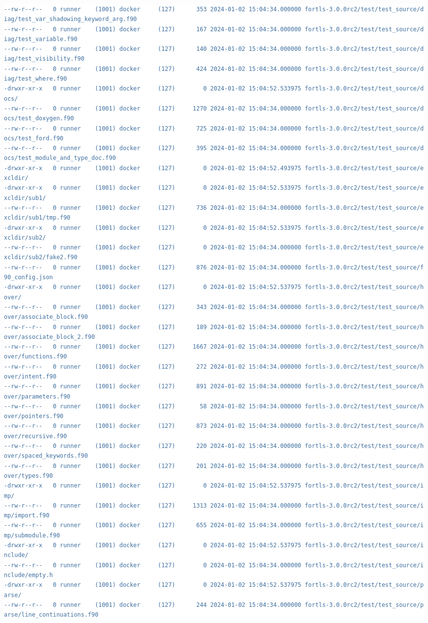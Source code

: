 ```diff
--rw-r--r--   0 runner    (1001) docker     (127)      353 2024-01-02 15:04:34.000000 fortls-3.0.0rc2/test/test_source/diag/test_var_shadowing_keyword_arg.f90
--rw-r--r--   0 runner    (1001) docker     (127)      167 2024-01-02 15:04:34.000000 fortls-3.0.0rc2/test/test_source/diag/test_variable.f90
--rw-r--r--   0 runner    (1001) docker     (127)      140 2024-01-02 15:04:34.000000 fortls-3.0.0rc2/test/test_source/diag/test_visibility.f90
--rw-r--r--   0 runner    (1001) docker     (127)      424 2024-01-02 15:04:34.000000 fortls-3.0.0rc2/test/test_source/diag/test_where.f90
-drwxr-xr-x   0 runner    (1001) docker     (127)        0 2024-01-02 15:04:52.533975 fortls-3.0.0rc2/test/test_source/docs/
--rw-r--r--   0 runner    (1001) docker     (127)     1270 2024-01-02 15:04:34.000000 fortls-3.0.0rc2/test/test_source/docs/test_doxygen.f90
--rw-r--r--   0 runner    (1001) docker     (127)      725 2024-01-02 15:04:34.000000 fortls-3.0.0rc2/test/test_source/docs/test_ford.f90
--rw-r--r--   0 runner    (1001) docker     (127)      395 2024-01-02 15:04:34.000000 fortls-3.0.0rc2/test/test_source/docs/test_module_and_type_doc.f90
-drwxr-xr-x   0 runner    (1001) docker     (127)        0 2024-01-02 15:04:52.493975 fortls-3.0.0rc2/test/test_source/excldir/
-drwxr-xr-x   0 runner    (1001) docker     (127)        0 2024-01-02 15:04:52.533975 fortls-3.0.0rc2/test/test_source/excldir/sub1/
--rw-r--r--   0 runner    (1001) docker     (127)      736 2024-01-02 15:04:34.000000 fortls-3.0.0rc2/test/test_source/excldir/sub1/tmp.f90
-drwxr-xr-x   0 runner    (1001) docker     (127)        0 2024-01-02 15:04:52.533975 fortls-3.0.0rc2/test/test_source/excldir/sub2/
--rw-r--r--   0 runner    (1001) docker     (127)        0 2024-01-02 15:04:34.000000 fortls-3.0.0rc2/test/test_source/excldir/sub2/fake2.f90
--rw-r--r--   0 runner    (1001) docker     (127)      876 2024-01-02 15:04:34.000000 fortls-3.0.0rc2/test/test_source/f90_config.json
-drwxr-xr-x   0 runner    (1001) docker     (127)        0 2024-01-02 15:04:52.537975 fortls-3.0.0rc2/test/test_source/hover/
--rw-r--r--   0 runner    (1001) docker     (127)      343 2024-01-02 15:04:34.000000 fortls-3.0.0rc2/test/test_source/hover/associate_block.f90
--rw-r--r--   0 runner    (1001) docker     (127)      189 2024-01-02 15:04:34.000000 fortls-3.0.0rc2/test/test_source/hover/associate_block_2.f90
--rw-r--r--   0 runner    (1001) docker     (127)     1667 2024-01-02 15:04:34.000000 fortls-3.0.0rc2/test/test_source/hover/functions.f90
--rw-r--r--   0 runner    (1001) docker     (127)      272 2024-01-02 15:04:34.000000 fortls-3.0.0rc2/test/test_source/hover/intent.f90
--rw-r--r--   0 runner    (1001) docker     (127)      891 2024-01-02 15:04:34.000000 fortls-3.0.0rc2/test/test_source/hover/parameters.f90
--rw-r--r--   0 runner    (1001) docker     (127)       58 2024-01-02 15:04:34.000000 fortls-3.0.0rc2/test/test_source/hover/pointers.f90
--rw-r--r--   0 runner    (1001) docker     (127)      873 2024-01-02 15:04:34.000000 fortls-3.0.0rc2/test/test_source/hover/recursive.f90
--rw-r--r--   0 runner    (1001) docker     (127)      220 2024-01-02 15:04:34.000000 fortls-3.0.0rc2/test/test_source/hover/spaced_keywords.f90
--rw-r--r--   0 runner    (1001) docker     (127)      201 2024-01-02 15:04:34.000000 fortls-3.0.0rc2/test/test_source/hover/types.f90
-drwxr-xr-x   0 runner    (1001) docker     (127)        0 2024-01-02 15:04:52.537975 fortls-3.0.0rc2/test/test_source/imp/
--rw-r--r--   0 runner    (1001) docker     (127)     1313 2024-01-02 15:04:34.000000 fortls-3.0.0rc2/test/test_source/imp/import.f90
--rw-r--r--   0 runner    (1001) docker     (127)      655 2024-01-02 15:04:34.000000 fortls-3.0.0rc2/test/test_source/imp/submodule.f90
-drwxr-xr-x   0 runner    (1001) docker     (127)        0 2024-01-02 15:04:52.537975 fortls-3.0.0rc2/test/test_source/include/
--rw-r--r--   0 runner    (1001) docker     (127)        0 2024-01-02 15:04:34.000000 fortls-3.0.0rc2/test/test_source/include/empty.h
-drwxr-xr-x   0 runner    (1001) docker     (127)        0 2024-01-02 15:04:52.537975 fortls-3.0.0rc2/test/test_source/parse/
--rw-r--r--   0 runner    (1001) docker     (127)      244 2024-01-02 15:04:34.000000 fortls-3.0.0rc2/test/test_source/parse/line_continuations.f90
```